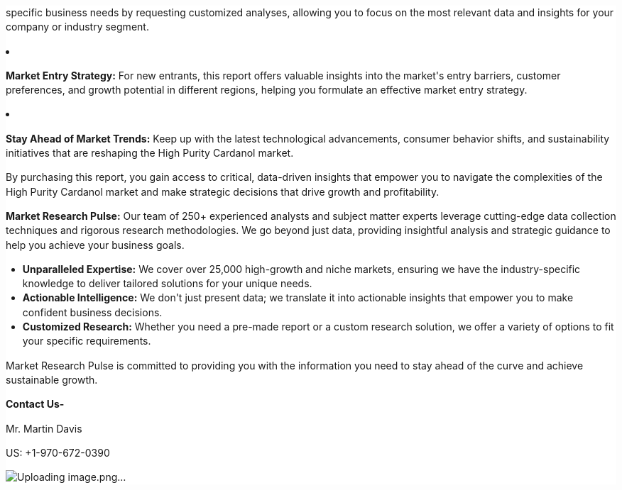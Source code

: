 specific business needs by requesting customized analyses, allowing you to focus on the most relevant data and insights for your company or industry segment.</p></li><li><p><strong>Market Entry Strategy:</strong> For new entrants, this report offers valuable insights into the market's entry barriers, customer preferences, and growth potential in different regions, helping you formulate an effective market entry strategy.</p></li><li><p><strong>Stay Ahead of Market Trends:</strong> Keep up with the latest technological advancements, consumer behavior shifts, and sustainability initiatives that are reshaping the High Purity Cardanol market.</p></li></ol><p>By purchasing this report, you gain access to critical, data-driven insights that empower you to navigate the complexities of the High Purity Cardanol market and make strategic decisions that drive growth and profitability.</p><p><strong>Market Research Pulse:</strong>&nbsp;Our team of 250+ experienced analysts and subject matter experts leverage cutting-edge data collection techniques and rigorous research methodologies. We go beyond just data, providing insightful analysis and strategic guidance to help you achieve your business goals.</p><ul><li><strong>Unparalleled Expertise:</strong>&nbsp;We cover over 25,000 high-growth and niche markets, ensuring we have the industry-specific knowledge to deliver tailored solutions for your unique needs.</li><li><strong>Actionable Intelligence:</strong>&nbsp;We don't just present data; we translate it into actionable insights that empower you to make confident business decisions.</li><li><strong>Customized Research:</strong>&nbsp;Whether you need a pre-made report or a custom research solution, we offer a variety of options to fit your specific requirements.</li></ul><p>Market Research Pulse is committed to providing you with the information you need to stay ahead of the curve and achieve sustainable growth.</p><p><strong>Contact Us-</strong></p><p>Mr. Martin Davis</p><p>US: +1-970-672-0390</p>
![Uploading image.png…]()
